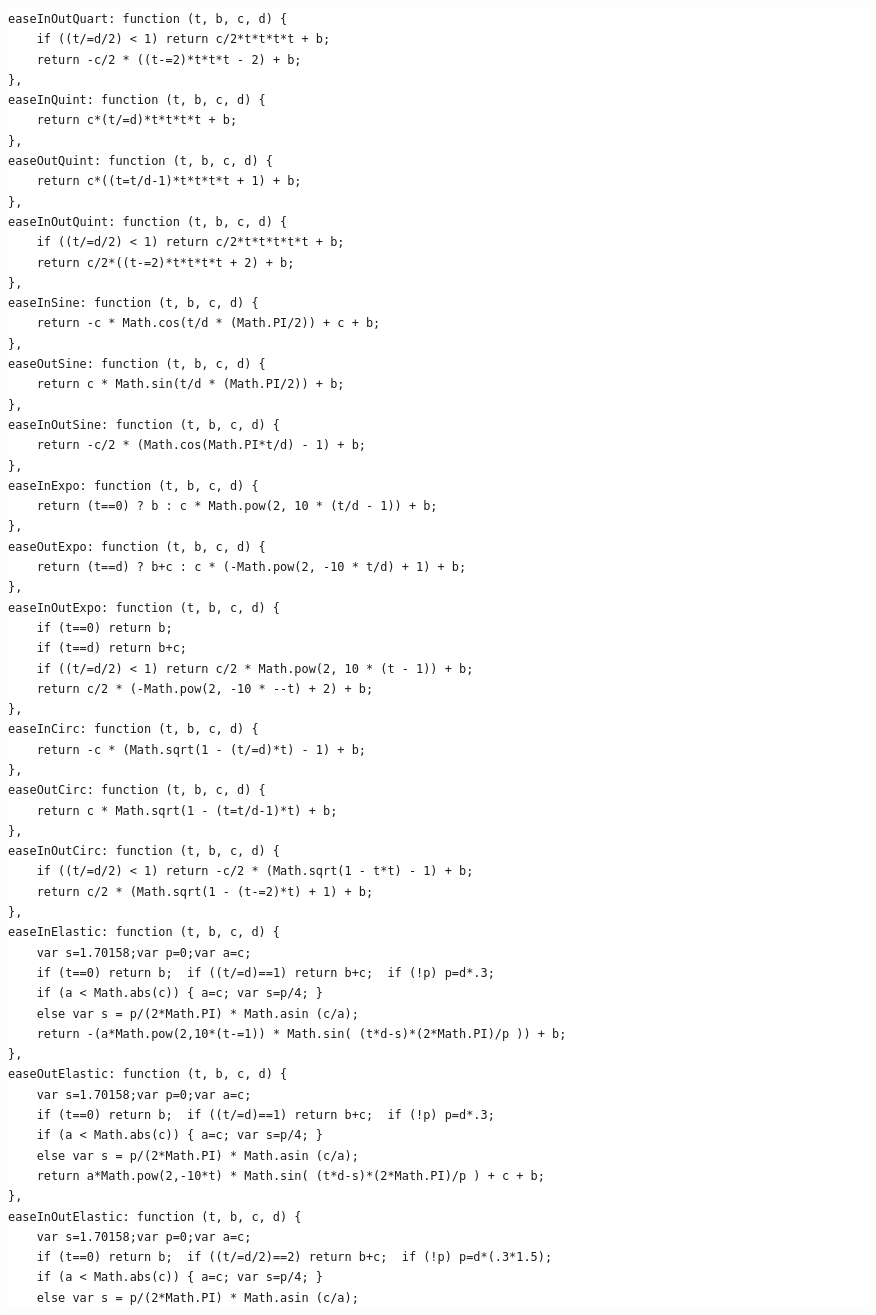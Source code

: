 	easeInOutQuart: function (t, b, c, d) {
		if ((t/=d/2) < 1) return c/2*t*t*t*t + b;
		return -c/2 * ((t-=2)*t*t*t - 2) + b;
	},
	easeInQuint: function (t, b, c, d) {
		return c*(t/=d)*t*t*t*t + b;
	},
	easeOutQuint: function (t, b, c, d) {
		return c*((t=t/d-1)*t*t*t*t + 1) + b;
	},
	easeInOutQuint: function (t, b, c, d) {
		if ((t/=d/2) < 1) return c/2*t*t*t*t*t + b;
		return c/2*((t-=2)*t*t*t*t + 2) + b;
	},
	easeInSine: function (t, b, c, d) {
		return -c * Math.cos(t/d * (Math.PI/2)) + c + b;
	},
	easeOutSine: function (t, b, c, d) {
		return c * Math.sin(t/d * (Math.PI/2)) + b;
	},
	easeInOutSine: function (t, b, c, d) {
		return -c/2 * (Math.cos(Math.PI*t/d) - 1) + b;
	},
	easeInExpo: function (t, b, c, d) {
		return (t==0) ? b : c * Math.pow(2, 10 * (t/d - 1)) + b;
	},
	easeOutExpo: function (t, b, c, d) {
		return (t==d) ? b+c : c * (-Math.pow(2, -10 * t/d) + 1) + b;
	},
	easeInOutExpo: function (t, b, c, d) {
		if (t==0) return b;
		if (t==d) return b+c;
		if ((t/=d/2) < 1) return c/2 * Math.pow(2, 10 * (t - 1)) + b;
		return c/2 * (-Math.pow(2, -10 * --t) + 2) + b;
	},
	easeInCirc: function (t, b, c, d) {
		return -c * (Math.sqrt(1 - (t/=d)*t) - 1) + b;
	},
	easeOutCirc: function (t, b, c, d) {
		return c * Math.sqrt(1 - (t=t/d-1)*t) + b;
	},
	easeInOutCirc: function (t, b, c, d) {
		if ((t/=d/2) < 1) return -c/2 * (Math.sqrt(1 - t*t) - 1) + b;
		return c/2 * (Math.sqrt(1 - (t-=2)*t) + 1) + b;
	},
	easeInElastic: function (t, b, c, d) {
		var s=1.70158;var p=0;var a=c;
		if (t==0) return b;  if ((t/=d)==1) return b+c;  if (!p) p=d*.3;
		if (a < Math.abs(c)) { a=c; var s=p/4; }
		else var s = p/(2*Math.PI) * Math.asin (c/a);
		return -(a*Math.pow(2,10*(t-=1)) * Math.sin( (t*d-s)*(2*Math.PI)/p )) + b;
	},
	easeOutElastic: function (t, b, c, d) {
		var s=1.70158;var p=0;var a=c;
		if (t==0) return b;  if ((t/=d)==1) return b+c;  if (!p) p=d*.3;
		if (a < Math.abs(c)) { a=c; var s=p/4; }
		else var s = p/(2*Math.PI) * Math.asin (c/a);
		return a*Math.pow(2,-10*t) * Math.sin( (t*d-s)*(2*Math.PI)/p ) + c + b;
	},
	easeInOutElastic: function (t, b, c, d) {
		var s=1.70158;var p=0;var a=c;
		if (t==0) return b;  if ((t/=d/2)==2) return b+c;  if (!p) p=d*(.3*1.5);
		if (a < Math.abs(c)) { a=c; var s=p/4; }
		else var s = p/(2*Math.PI) * Math.asin (c/a);